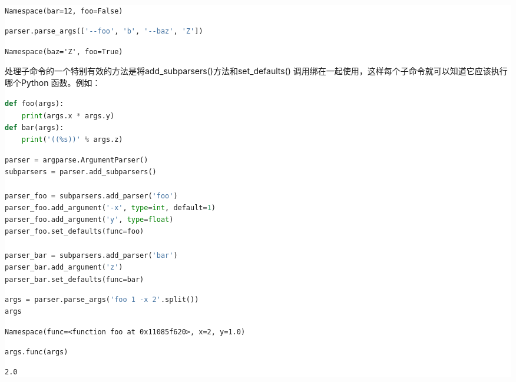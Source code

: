 


    Namespace(bar=12, foo=False)




```python
parser.parse_args(['--foo', 'b', '--baz', 'Z'])
```




    Namespace(baz='Z', foo=True)



处理子命令的一个特别有效的方法是将add_subparsers()方法和set_defaults() 调用绑在一起使用，这样每个子命令就可以知道它应该执行哪个Python 函数。例如：


```python
def foo(args):
    print(args.x * args.y)
def bar(args):
    print('((%s))' % args.z)
```


```python
parser = argparse.ArgumentParser()
subparsers = parser.add_subparsers()

parser_foo = subparsers.add_parser('foo')
parser_foo.add_argument('-x', type=int, default=1)
parser_foo.add_argument('y', type=float)
parser_foo.set_defaults(func=foo)

parser_bar = subparsers.add_parser('bar')
parser_bar.add_argument('z')
parser_bar.set_defaults(func=bar)

```


```python
args = parser.parse_args('foo 1 -x 2'.split())
args
```




    Namespace(func=<function foo at 0x11085f620>, x=2, y=1.0)




```python
args.func(args)
```

    2.0


